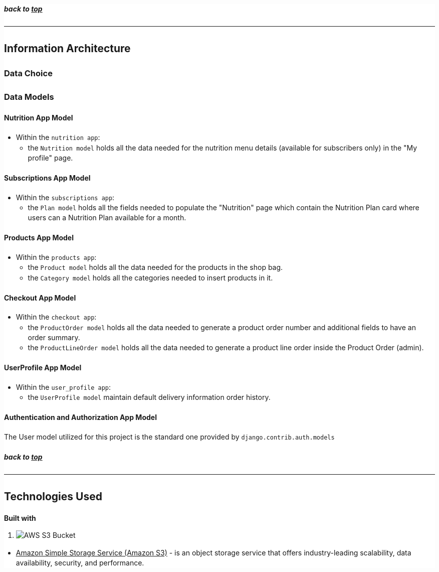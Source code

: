 ##### back to [top](#table-of-contents)
 
---

## Information Architecture

### Data Choice

### Data Models

#### Nutrition App Model
- Within the `nutrition app`:
   - the `Nutrition model` holds all the data needed for the nutrition menu details (available for subscribers only) in the "My profile" page.

#### Subscriptions App Model
- Within the `subscriptions app`:
   - the `Plan model` holds all the fields needed to populate the "Nutrition" page which contain the Nutrition Plan card where users can a Nutrition Plan available for a month.

#### Products App Model
- Within the `products app`:
   - the `Product model` holds all the data needed for the products in the shop bag.
   - the `Category model` holds all the categories needed to insert products in it.

#### Checkout App Model
- Within the `checkout app`:
   - the `ProductOrder model` holds all the data needed to generate a product order number and additional fields to have an order summary.
   - the `ProductLineOrder model` holds all the data needed to generate a product line order inside the Product Order (admin).


#### UserProfile App Model
- Within the `user_profile app`:
   - the `UserProfile model` maintain default delivery information order history.

#### Authentication and Authorization App Model
The User model utilized for this project is the standard one provided by `django.contrib.auth.models`



##### back to [top](#table-of-contents)

---
 
## Technologies Used
 
 
<b>Built with</b>
 
1. ![AWS S3 Bucket](https://img.shields.io/badge/AWS-S3-orange)
 - [Amazon Simple Storage Service (Amazon S3)](https://aws.amazon.com/s3) -  is an object storage service that offers industry-leading scalability, data availability, security, and performance.
